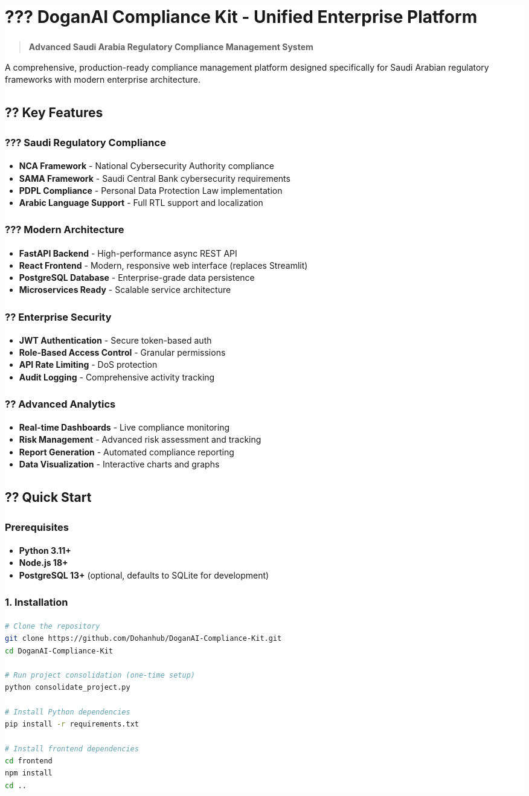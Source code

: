 # ??? DoganAI Compliance Kit - Unified Enterprise Platform

> **Advanced Saudi Arabia Regulatory Compliance Management System**

A comprehensive, production-ready compliance management platform designed specifically for Saudi Arabian regulatory frameworks with modern enterprise architecture.

## ?? Key Features

### ??? Saudi Regulatory Compliance
- **NCA Framework** - National Cybersecurity Authority compliance
- **SAMA Framework** - Saudi Central Bank cybersecurity requirements  
- **PDPL Compliance** - Personal Data Protection Law implementation
- **Arabic Language Support** - Full RTL support and localization

### ??? Modern Architecture
- **FastAPI Backend** - High-performance async REST API
- **React Frontend** - Modern, responsive web interface (replaces Streamlit)
- **PostgreSQL Database** - Enterprise-grade data persistence
- **Microservices Ready** - Scalable service architecture

### ?? Enterprise Security
- **JWT Authentication** - Secure token-based auth
- **Role-Based Access Control** - Granular permissions
- **API Rate Limiting** - DoS protection
- **Audit Logging** - Comprehensive activity tracking

### ?? Advanced Analytics
- **Real-time Dashboards** - Live compliance monitoring
- **Risk Management** - Advanced risk assessment and tracking
- **Report Generation** - Automated compliance reporting
- **Data Visualization** - Interactive charts and graphs

## ?? Quick Start

### Prerequisites
- **Python 3.11+**
- **Node.js 18+** 
- **PostgreSQL 13+** (optional, defaults to SQLite for development)

### 1. Installation

```bash
# Clone the repository
git clone https://github.com/Dohanhub/DoganAI-Compliance-Kit.git
cd DoganAI-Compliance-Kit

# Run project consolidation (one-time setup)
python consolidate_project.py

# Install Python dependencies
pip install -r requirements.txt

# Install frontend dependencies
cd frontend
npm install
cd ..
```
